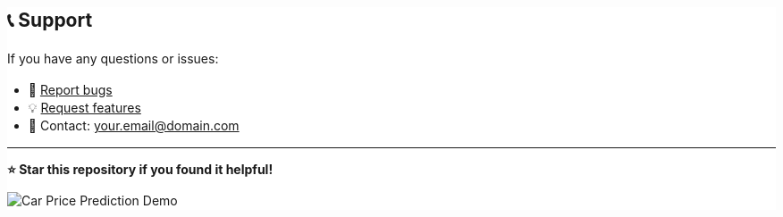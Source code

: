 ## 📞 Support

If you have any questions or issues:
- 🐛 [Report bugs](https://github.com/yourusername/cardekho-price-predictor/issues)
- 💡 [Request features](https://github.com/yourusername/cardekho-price-predictor/issues)
- 📧 Contact: your.email@domain.com

---

**⭐ Star this repository if you found it helpful!**

![Car Price Prediction Demo](https://via.placeholder.com/800x400/1f77b4/ffffff?text=CarDekho+Price+Predictor+Demo)
